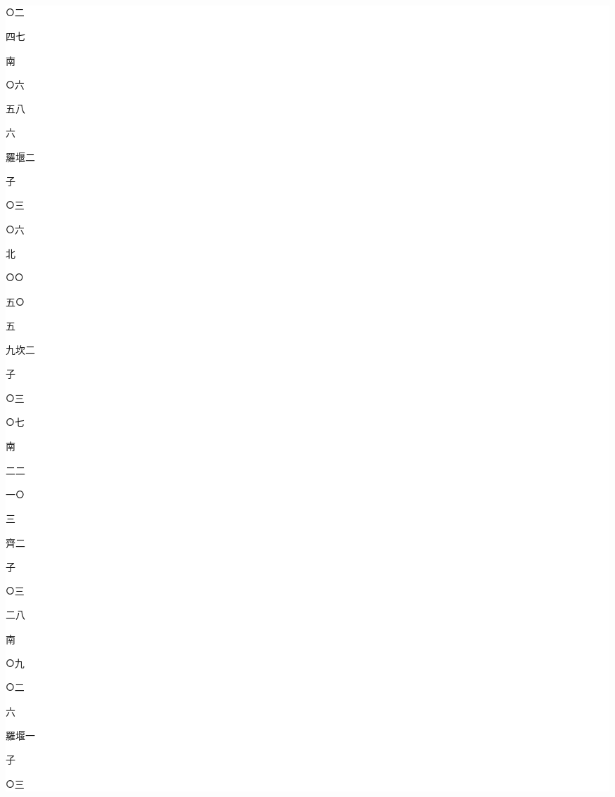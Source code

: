 ○二

四七

南

○六

五八

六

羅堰二

子

○三

○六

北

○○

五○

五

九坎二

子

○三

○七

南

二二

一○

三

齊二

子

○三

二八

南

○九

○二

六

羅堰一

子

○三
